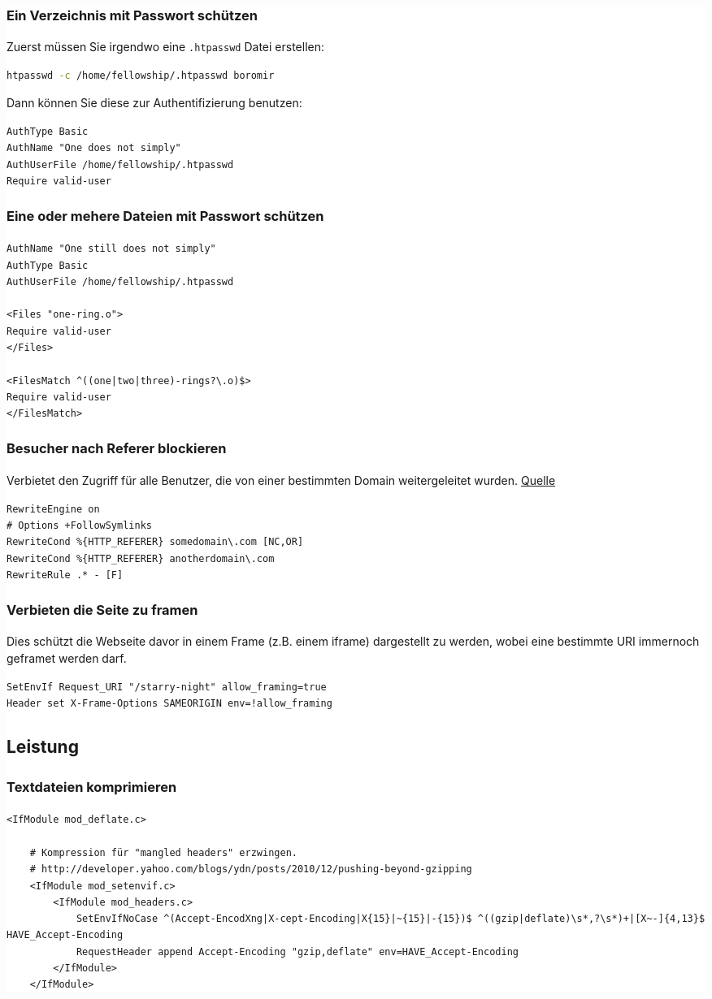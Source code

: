 ### Ein Verzeichnis mit Passwort schützen
Zuerst müssen Sie irgendwo eine `.htpasswd` Datei erstellen:
``` bash
htpasswd -c /home/fellowship/.htpasswd boromir
```

Dann können Sie diese zur Authentifizierung benutzen:
``` apacheconf
AuthType Basic
AuthName "One does not simply"
AuthUserFile /home/fellowship/.htpasswd
Require valid-user
```

### Eine oder mehere Dateien mit Passwort schützen
``` apacheconf
AuthName "One still does not simply"
AuthType Basic
AuthUserFile /home/fellowship/.htpasswd

<Files "one-ring.o">
Require valid-user
</Files>

<FilesMatch ^((one|two|three)-rings?\.o)$>
Require valid-user
</FilesMatch>
```

### Besucher nach Referer blockieren
Verbietet den Zugriff für alle Benutzer, die von einer bestimmten Domain weitergeleitet wurden.
[Quelle](http://www.htaccess-guide.com/deny-visitors-by-referrer/)
``` apacheconf
RewriteEngine on
# Options +FollowSymlinks
RewriteCond %{HTTP_REFERER} somedomain\.com [NC,OR]
RewriteCond %{HTTP_REFERER} anotherdomain\.com
RewriteRule .* - [F]
```

### Verbieten die Seite zu framen
Dies schützt die Webseite davor in einem Frame (z.B. einem iframe) dargestellt zu werden, wobei eine bestimmte URI immernoch geframet werden darf.
``` apacheconf
SetEnvIf Request_URI "/starry-night" allow_framing=true
Header set X-Frame-Options SAMEORIGIN env=!allow_framing
```

## Leistung
### Textdateien komprimieren
``` apacheconf
<IfModule mod_deflate.c>

    # Kompression für "mangled headers" erzwingen.
    # http://developer.yahoo.com/blogs/ydn/posts/2010/12/pushing-beyond-gzipping
    <IfModule mod_setenvif.c>
        <IfModule mod_headers.c>
            SetEnvIfNoCase ^(Accept-EncodXng|X-cept-Encoding|X{15}|~{15}|-{15})$ ^((gzip|deflate)\s*,?\s*)+|[X~-]{4,13}$ HAVE_Accept-Encoding
            RequestHeader append Accept-Encoding "gzip,deflate" env=HAVE_Accept-Encoding
        </IfModule>
    </IfModule>

```